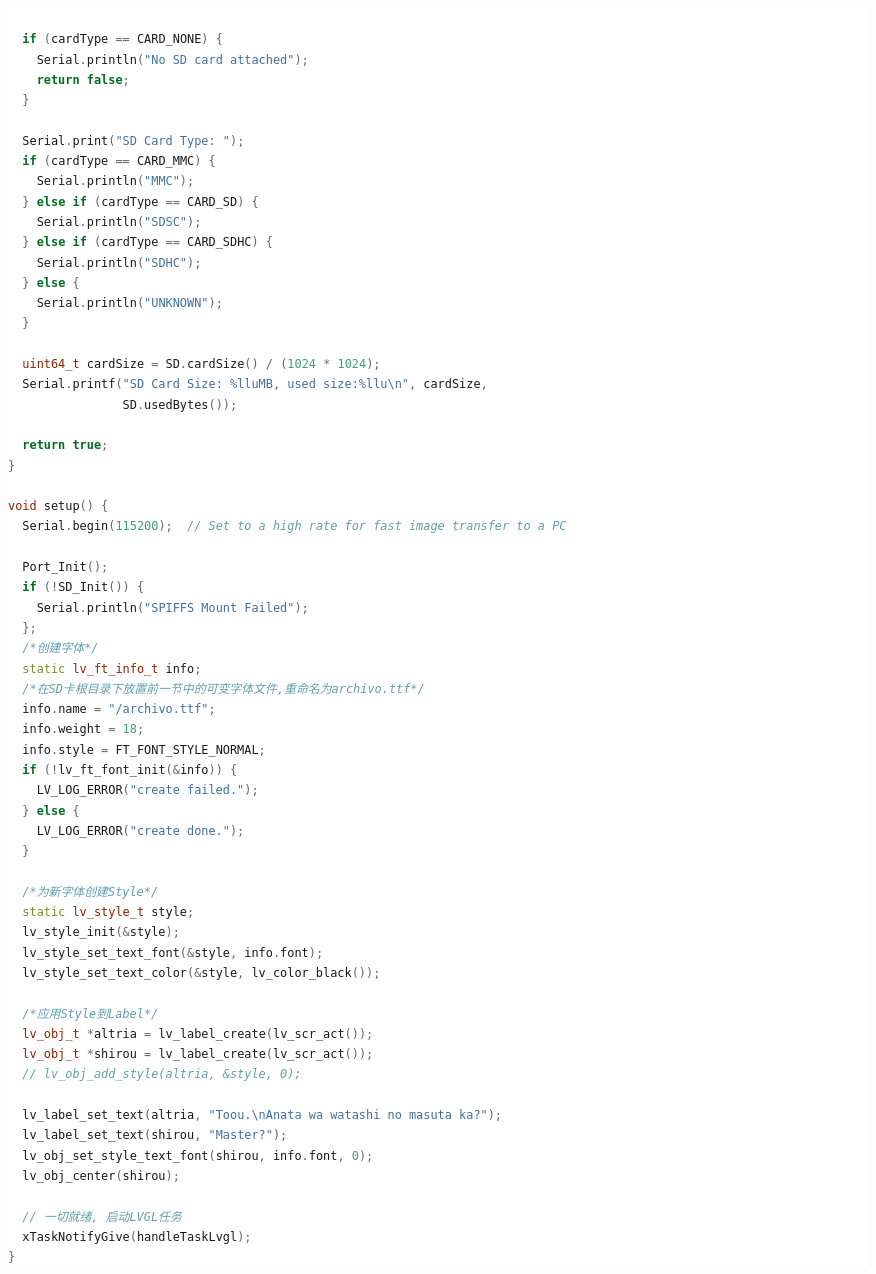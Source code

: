 ````cpp

  if (cardType == CARD_NONE) {
    Serial.println("No SD card attached");
    return false;
  }

  Serial.print("SD Card Type: ");
  if (cardType == CARD_MMC) {
    Serial.println("MMC");
  } else if (cardType == CARD_SD) {
    Serial.println("SDSC");
  } else if (cardType == CARD_SDHC) {
    Serial.println("SDHC");
  } else {
    Serial.println("UNKNOWN");
  }

  uint64_t cardSize = SD.cardSize() / (1024 * 1024);
  Serial.printf("SD Card Size: %lluMB, used size:%llu\n", cardSize,
                SD.usedBytes());

  return true;
}

void setup() {
  Serial.begin(115200);  // Set to a high rate for fast image transfer to a PC

  Port_Init();
  if (!SD_Init()) {
    Serial.println("SPIFFS Mount Failed");
  };
  /*创建字体*/
  static lv_ft_info_t info;
  /*在SD卡根目录下放置前一节中的可变字体文件,重命名为archivo.ttf*/
  info.name = "/archivo.ttf";
  info.weight = 18;
  info.style = FT_FONT_STYLE_NORMAL;
  if (!lv_ft_font_init(&info)) {
    LV_LOG_ERROR("create failed.");
  } else {
    LV_LOG_ERROR("create done.");
  }

  /*为新字体创建Style*/
  static lv_style_t style;
  lv_style_init(&style);
  lv_style_set_text_font(&style, info.font);
  lv_style_set_text_color(&style, lv_color_black());

  /*应用Style到Label*/
  lv_obj_t *altria = lv_label_create(lv_scr_act());
  lv_obj_t *shirou = lv_label_create(lv_scr_act());
  // lv_obj_add_style(altria, &style, 0);

  lv_label_set_text(altria, "Toou.\nAnata wa watashi no masuta ka?");
  lv_label_set_text(shirou, "Master?");
  lv_obj_set_style_text_font(shirou, info.font, 0);
  lv_obj_center(shirou);

  // 一切就绪, 启动LVGL任务
  xTaskNotifyGive(handleTaskLvgl);
}

````